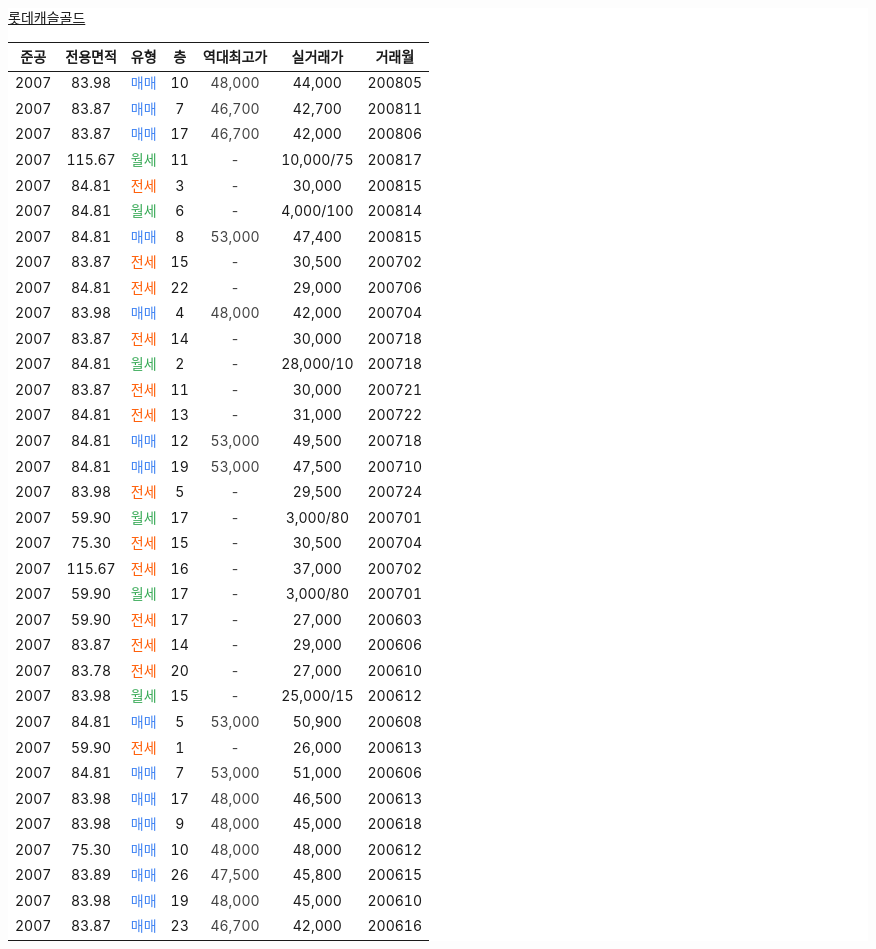 [롯데캐슬골드](https://search.naver.com/search.naver?query=%EC%9D%B8%EC%B2%9C%EA%B4%91%EC%97%AD%EC%8B%9C+%EB%82%A8%EB%8F%99%EA%B5%AC+%EA%B5%AC%EC%9B%94%EB%8F%99+%EB%A1%AF%EB%8D%B0%EC%BA%90%EC%8A%AC%EA%B3%A8%EB%93%9C)

|준공|전용면적|유형|층|역대최고가|실거래가|거래월|
|:---:|:---:|:---:|:---:|:---:|:---:|:---:|
|2007|83.98|<span style="color:#4285f3">매매</span>|10|<span style="color:#444444">48,000</span>|44,000|200805|
|2007|83.87|<span style="color:#4285f3">매매</span>|7|<span style="color:#444444">46,700</span>|42,700|200811|
|2007|83.87|<span style="color:#4285f3">매매</span>|17|<span style="color:#444444">46,700</span>|42,000|200806|
|2007|115.67|<span style="color:#34a853">월세</span>|11|<span style="color:#444444">-</span>|10,000/75|200817|
|2007|84.81|<span style="color:#ff5a00">전세</span>|3|<span style="color:#444444">-</span>|30,000|200815|
|2007|84.81|<span style="color:#34a853">월세</span>|6|<span style="color:#444444">-</span>|4,000/100|200814|
|2007|84.81|<span style="color:#4285f3">매매</span>|8|<span style="color:#444444">53,000</span>|47,400|200815|
|2007|83.87|<span style="color:#ff5a00">전세</span>|15|<span style="color:#444444">-</span>|30,500|200702|
|2007|84.81|<span style="color:#ff5a00">전세</span>|22|<span style="color:#444444">-</span>|29,000|200706|
|2007|83.98|<span style="color:#4285f3">매매</span>|4|<span style="color:#444444">48,000</span>|42,000|200704|
|2007|83.87|<span style="color:#ff5a00">전세</span>|14|<span style="color:#444444">-</span>|30,000|200718|
|2007|84.81|<span style="color:#34a853">월세</span>|2|<span style="color:#444444">-</span>|28,000/10|200718|
|2007|83.87|<span style="color:#ff5a00">전세</span>|11|<span style="color:#444444">-</span>|30,000|200721|
|2007|84.81|<span style="color:#ff5a00">전세</span>|13|<span style="color:#444444">-</span>|31,000|200722|
|2007|84.81|<span style="color:#4285f3">매매</span>|12|<span style="color:#444444">53,000</span>|49,500|200718|
|2007|84.81|<span style="color:#4285f3">매매</span>|19|<span style="color:#444444">53,000</span>|47,500|200710|
|2007|83.98|<span style="color:#ff5a00">전세</span>|5|<span style="color:#444444">-</span>|29,500|200724|
|2007|59.90|<span style="color:#34a853">월세</span>|17|<span style="color:#444444">-</span>|3,000/80|200701|
|2007|75.30|<span style="color:#ff5a00">전세</span>|15|<span style="color:#444444">-</span>|30,500|200704|
|2007|115.67|<span style="color:#ff5a00">전세</span>|16|<span style="color:#444444">-</span>|37,000|200702|
|2007|59.90|<span style="color:#34a853">월세</span>|17|<span style="color:#444444">-</span>|3,000/80|200701|
|2007|59.90|<span style="color:#ff5a00">전세</span>|17|<span style="color:#444444">-</span>|27,000|200603|
|2007|83.87|<span style="color:#ff5a00">전세</span>|14|<span style="color:#444444">-</span>|29,000|200606|
|2007|83.78|<span style="color:#ff5a00">전세</span>|20|<span style="color:#444444">-</span>|27,000|200610|
|2007|83.98|<span style="color:#34a853">월세</span>|15|<span style="color:#444444">-</span>|25,000/15|200612|
|2007|84.81|<span style="color:#4285f3">매매</span>|5|<span style="color:#444444">53,000</span>|50,900|200608|
|2007|59.90|<span style="color:#ff5a00">전세</span>|1|<span style="color:#444444">-</span>|26,000|200613|
|2007|84.81|<span style="color:#4285f3">매매</span>|7|<span style="color:#444444">53,000</span>|51,000|200606|
|2007|83.98|<span style="color:#4285f3">매매</span>|17|<span style="color:#444444">48,000</span>|46,500|200613|
|2007|83.98|<span style="color:#4285f3">매매</span>|9|<span style="color:#444444">48,000</span>|45,000|200618|
|2007|75.30|<span style="color:#4285f3">매매</span>|10|<span style="color:#444444">48,000</span>|48,000|200612|
|2007|83.89|<span style="color:#4285f3">매매</span>|26|<span style="color:#444444">47,500</span>|45,800|200615|
|2007|83.98|<span style="color:#4285f3">매매</span>|19|<span style="color:#444444">48,000</span>|45,000|200610|
|2007|83.87|<span style="color:#4285f3">매매</span>|23|<span style="color:#444444">46,700</span>|42,000|200616|